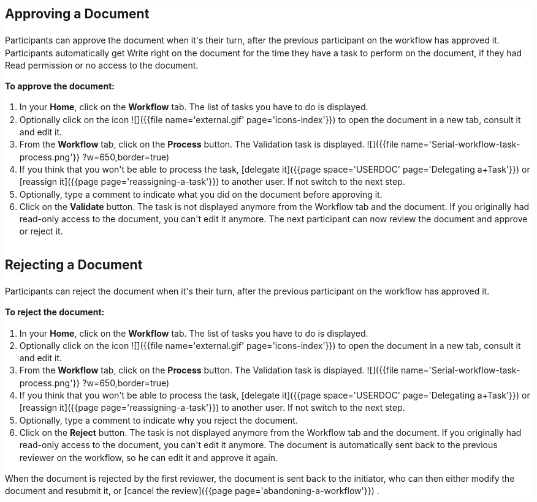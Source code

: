 ## Approving a Document

Participants can approve the document when it's their turn, after the previous participant on the workflow has approved it. Participants automatically get Write right on the document for the time they have a task to perform on the document, if they had Read permission or no access to the document.

**To approve the document:**

1.  In your **Home**, click on the **Workflow** tab.
    The list of tasks you have to do is displayed.
2.  Optionally click on the icon&nbsp;![]({{file name='external.gif' page='icons-index'}})&nbsp;to open the document in a new tab, consult it and edit it.
3.  From the **Workflow** tab, click on the&nbsp;**Process**&nbsp;button.
    The Validation task is displayed.
    ![]({{file name='Serial-workflow-task-process.png'}} ?w=650,border=true)
4.  If you think that you won't be able to process the task,&nbsp;[delegate it]({{page space='USERDOC' page='Delegating a+Task'}}) or [reassign it]({{page page='reassigning-a-task'}}) to another user. If not switch to the next step.
5.  Optionally, type a comment to indicate what you did on the document before approving it.
6.  Click on the **Validate**&nbsp;button.
    The task is not displayed anymore from the Workflow tab and the document. If you originally had read-only access to the document, you can't edit it anymore.
    The next participant can now review the document and approve or reject it.

## Rejecting a Document

Participants can reject the document when it's their turn, after the previous participant on the workflow has approved it.

**To reject the document:**

1.  In your&nbsp;**Home**, click on the&nbsp;**Workflow**&nbsp;tab.
    The list of tasks you have to do is displayed.
2.  Optionally click on the icon&nbsp;![]({{file name='external.gif' page='icons-index'}})&nbsp;to open the document in a new tab, consult it and edit it.
3.  From the&nbsp;**Workflow**&nbsp;tab, click on the&nbsp;**Process**&nbsp;button.
    The Validation task is displayed.
    ![]({{file name='Serial-workflow-task-process.png'}} ?w=650,border=true)
4.  If you think that you won't be able to process the task,&nbsp;[delegate it]({{page space='USERDOC' page='Delegating a+Task'}}) or [reassign it]({{page page='reassigning-a-task'}}) to another user. If not switch to the next step.
5.  Optionally, type a comment to indicate why you reject the document.
6.  Click on the **Reject** button.
    The task is not displayed anymore from the Workflow tab and the document. If you originally had read-only access to the document, you can't edit it anymore.
    The document is automatically sent back to the previous reviewer on the workflow, so he can edit it and approve it again.

When the document is rejected by the first reviewer, the document is sent back to the initiator, who can then either modify the document and resubmit it, or [cancel the review]({{page page='abandoning-a-workflow'}}) .
